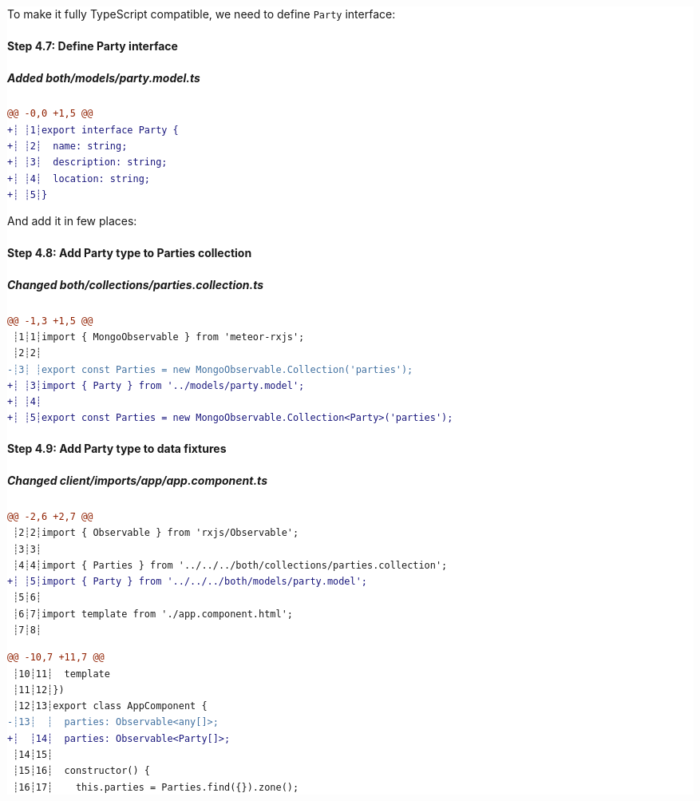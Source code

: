To make it fully TypeScript compatible, we need to define `Party` interface:

[{]: <helper> (diff_step 4.7)
#### Step 4.7: Define Party interface

##### Added both/models/party.model.ts
```diff
@@ -0,0 +1,5 @@
+┊ ┊1┊export interface Party {
+┊ ┊2┊  name: string;
+┊ ┊3┊  description: string;
+┊ ┊4┊  location: string;
+┊ ┊5┊}
```
[}]: #

And add it in few places:

[{]: <helper> (diff_step 4.8)
#### Step 4.8: Add Party type to Parties collection

##### Changed both/collections/parties.collection.ts
```diff
@@ -1,3 +1,5 @@
 ┊1┊1┊import { MongoObservable } from 'meteor-rxjs';
 ┊2┊2┊
-┊3┊ ┊export const Parties = new MongoObservable.Collection('parties');
+┊ ┊3┊import { Party } from '../models/party.model';
+┊ ┊4┊
+┊ ┊5┊export const Parties = new MongoObservable.Collection<Party>('parties');
```
[}]: #

[{]: <helper> (diff_step 4.9)
#### Step 4.9: Add Party type to data fixtures

##### Changed client/imports/app/app.component.ts
```diff
@@ -2,6 +2,7 @@
 ┊2┊2┊import { Observable } from 'rxjs/Observable';
 ┊3┊3┊
 ┊4┊4┊import { Parties } from '../../../both/collections/parties.collection';
+┊ ┊5┊import { Party } from '../../../both/models/party.model';
 ┊5┊6┊
 ┊6┊7┊import template from './app.component.html';
 ┊7┊8┊
```
```diff
@@ -10,7 +11,7 @@
 ┊10┊11┊  template
 ┊11┊12┊})
 ┊12┊13┊export class AppComponent {
-┊13┊  ┊  parties: Observable<any[]>;
+┊  ┊14┊  parties: Observable<Party[]>;
 ┊14┊15┊
 ┊15┊16┊  constructor() {
 ┊16┊17┊    this.parties = Parties.find({}).zone();
```


[{]: <region> (header)
[{]: <region> (body)
[{]: <helper> (diff_step 4.1)
[{]: <helper> (diff_step 4.2)
[{]: <helper> (diff_step 4.3)
[{]: <helper> (diff_step 4.4)
[{]: <helper> (diff_step 4.5)
[{]: <helper> (diff_step 4.6)
[{]: <region> (footer)
[{]: <helper> (nav_step)
